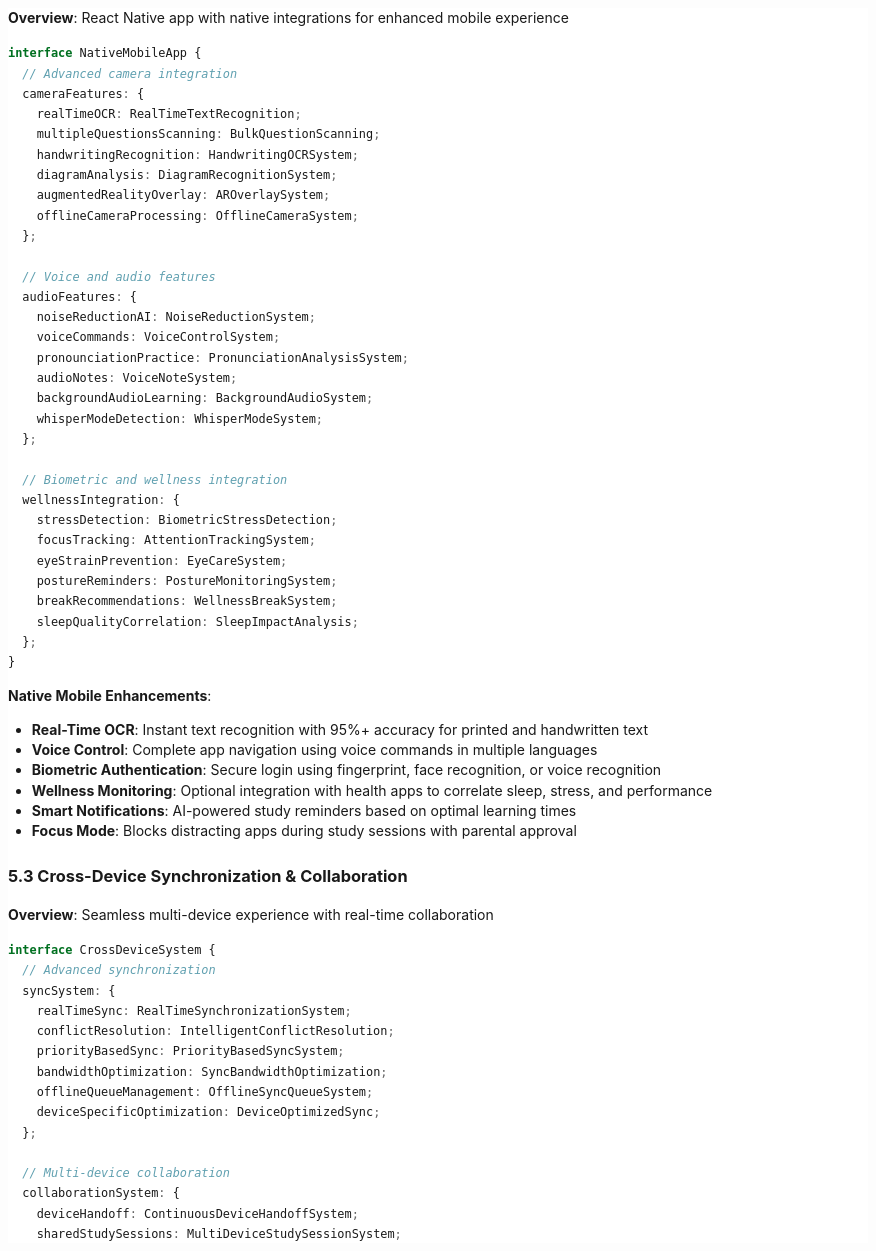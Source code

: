 **Overview**: React Native app with native integrations for enhanced mobile experience

```typescript
interface NativeMobileApp {
  // Advanced camera integration
  cameraFeatures: {
    realTimeOCR: RealTimeTextRecognition;
    multipleQuestionsScanning: BulkQuestionScanning;
    handwritingRecognition: HandwritingOCRSystem;
    diagramAnalysis: DiagramRecognitionSystem;
    augmentedRealityOverlay: AROverlaySystem;
    offlineCameraProcessing: OfflineCameraSystem;
  };
  
  // Voice and audio features
  audioFeatures: {
    noiseReductionAI: NoiseReductionSystem;
    voiceCommands: VoiceControlSystem;
    pronounciationPractice: PronunciationAnalysisSystem;
    audioNotes: VoiceNoteSystem;
    backgroundAudioLearning: BackgroundAudioSystem;
    whisperModeDetection: WhisperModeSystem;
  };
  
  // Biometric and wellness integration
  wellnessIntegration: {
    stressDetection: BiometricStressDetection;
    focusTracking: AttentionTrackingSystem;
    eyeStrainPrevention: EyeCareSystem;
    postureReminders: PostureMonitoringSystem;
    breakRecommendations: WellnessBreakSystem;
    sleepQualityCorrelation: SleepImpactAnalysis;
  };
}
```

**Native Mobile Enhancements**:
- **Real-Time OCR**: Instant text recognition with 95%+ accuracy for printed and handwritten text
- **Voice Control**: Complete app navigation using voice commands in multiple languages
- **Biometric Authentication**: Secure login using fingerprint, face recognition, or voice recognition
- **Wellness Monitoring**: Optional integration with health apps to correlate sleep, stress, and performance
- **Smart Notifications**: AI-powered study reminders based on optimal learning times
- **Focus Mode**: Blocks distracting apps during study sessions with parental approval

### 5.3 Cross-Device Synchronization & Collaboration

**Overview**: Seamless multi-device experience with real-time collaboration

```typescript
interface CrossDeviceSystem {
  // Advanced synchronization
  syncSystem: {
    realTimeSync: RealTimeSynchronizationSystem;
    conflictResolution: IntelligentConflictResolution;
    priorityBasedSync: PriorityBasedSyncSystem;
    bandwidthOptimization: SyncBandwidthOptimization;
    offlineQueueManagement: OfflineSyncQueueSystem;
    deviceSpecificOptimization: DeviceOptimizedSync;
  };
  
  // Multi-device collaboration
  collaborationSystem: {
    deviceHandoff: ContinuousDeviceHandoffSystem;
    sharedStudySessions: MultiDeviceStudySessionSystem;
```